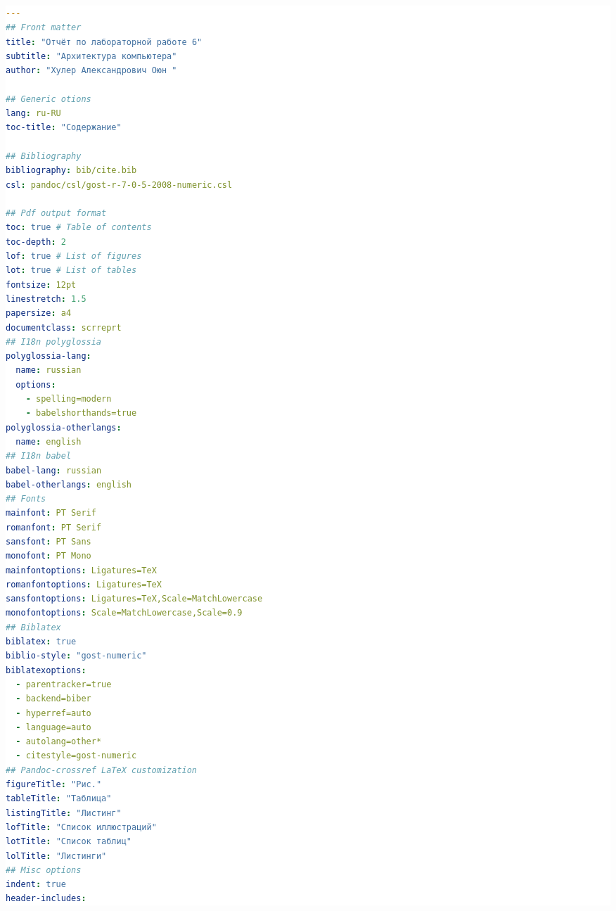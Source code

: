 ```yaml
---
## Front matter
title: "Отчёт по лабораторной работе 6"
subtitle: "Архитектура компьютера"
author: "Хулер Александрович Оюн "

## Generic otions
lang: ru-RU
toc-title: "Содержание"

## Bibliography
bibliography: bib/cite.bib
csl: pandoc/csl/gost-r-7-0-5-2008-numeric.csl

## Pdf output format
toc: true # Table of contents
toc-depth: 2
lof: true # List of figures
lot: true # List of tables
fontsize: 12pt
linestretch: 1.5
papersize: a4
documentclass: scrreprt
## I18n polyglossia
polyglossia-lang:
  name: russian
  options:
	- spelling=modern
	- babelshorthands=true
polyglossia-otherlangs:
  name: english
## I18n babel
babel-lang: russian
babel-otherlangs: english
## Fonts
mainfont: PT Serif
romanfont: PT Serif
sansfont: PT Sans
monofont: PT Mono
mainfontoptions: Ligatures=TeX
romanfontoptions: Ligatures=TeX
sansfontoptions: Ligatures=TeX,Scale=MatchLowercase
monofontoptions: Scale=MatchLowercase,Scale=0.9
## Biblatex
biblatex: true
biblio-style: "gost-numeric"
biblatexoptions:
  - parentracker=true
  - backend=biber
  - hyperref=auto
  - language=auto
  - autolang=other*
  - citestyle=gost-numeric
## Pandoc-crossref LaTeX customization
figureTitle: "Рис."
tableTitle: "Таблица"
listingTitle: "Листинг"
lofTitle: "Список иллюстраций"
lotTitle: "Список таблиц"
lolTitle: "Листинги"
## Misc options
indent: true
header-includes:
```